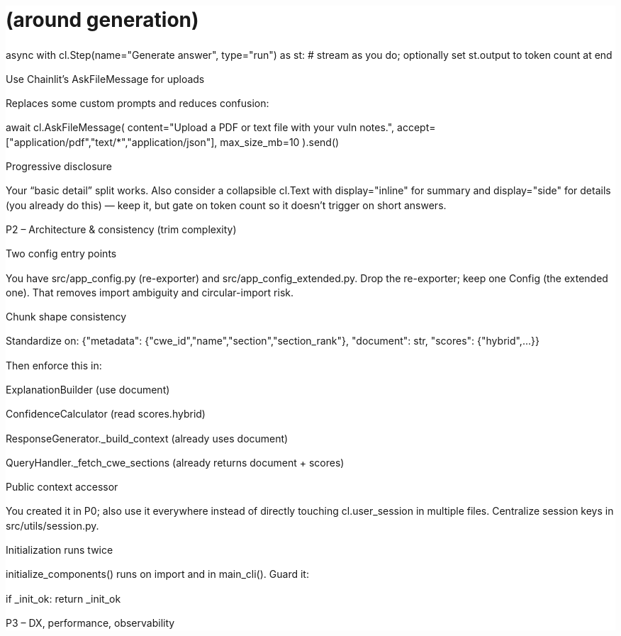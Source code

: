 # (around generation)
async with cl.Step(name="Generate answer", type="run") as st:
    # stream as you do; optionally set st.output to token count at end


Use Chainlit’s AskFileMessage for uploads

Replaces some custom prompts and reduces confusion:

await cl.AskFileMessage(
  content="Upload a PDF or text file with your vuln notes.",
  accept=["application/pdf","text/*","application/json"],
  max_size_mb=10
).send()


Progressive disclosure

Your “basic detail” split works. Also consider a collapsible cl.Text with display="inline" for summary and display="side" for details (you already do this) — keep it, but gate on token count so it doesn’t trigger on short answers.

P2 – Architecture & consistency (trim complexity)

Two config entry points

You have src/app_config.py (re-exporter) and src/app_config_extended.py. Drop the re-exporter; keep one Config (the extended one). That removes import ambiguity and circular-import risk.

Chunk shape consistency

Standardize on:
{"metadata": {"cwe_id","name","section","section_rank"}, "document": str, "scores": {"hybrid",...}}

Then enforce this in:

ExplanationBuilder (use document)

ConfidenceCalculator (read scores.hybrid)

ResponseGenerator._build_context (already uses document)

QueryHandler._fetch_cwe_sections (already returns document + scores)

Public context accessor

You created it in P0; also use it everywhere instead of directly touching cl.user_session in multiple files. Centralize session keys in src/utils/session.py.

Initialization runs twice

initialize_components() runs on import and in main_cli(). Guard it:

if _init_ok:
    return _init_ok

P3 – DX, performance, observability
